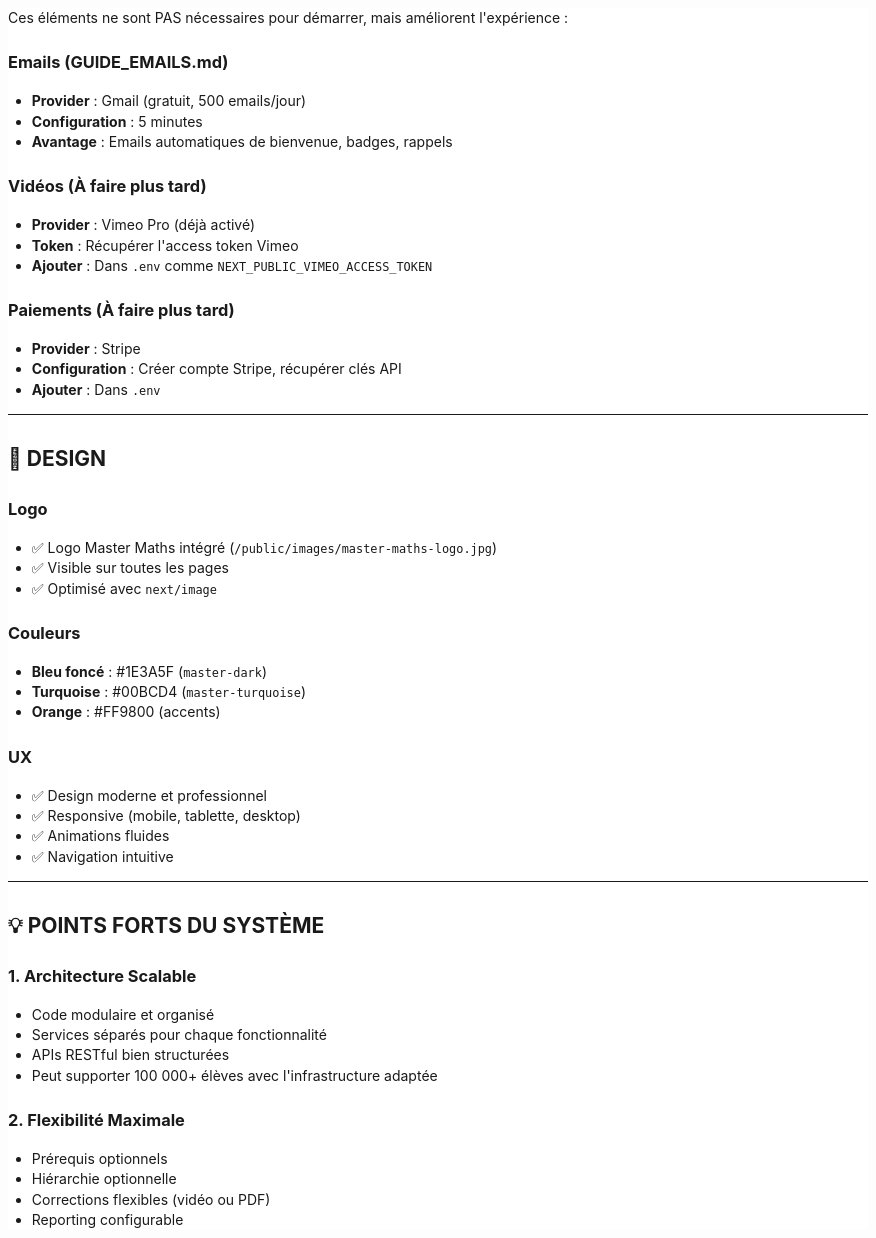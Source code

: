 Ces éléments ne sont PAS nécessaires pour démarrer, mais améliorent l'expérience :

### Emails (GUIDE_EMAILS.md)
- **Provider** : Gmail (gratuit, 500 emails/jour)
- **Configuration** : 5 minutes
- **Avantage** : Emails automatiques de bienvenue, badges, rappels

### Vidéos (À faire plus tard)
- **Provider** : Vimeo Pro (déjà activé)
- **Token** : Récupérer l'access token Vimeo
- **Ajouter** : Dans `.env` comme `NEXT_PUBLIC_VIMEO_ACCESS_TOKEN`

### Paiements (À faire plus tard)
- **Provider** : Stripe
- **Configuration** : Créer compte Stripe, récupérer clés API
- **Ajouter** : Dans `.env`

---

## 🎨 DESIGN

### Logo
- ✅ Logo Master Maths intégré (`/public/images/master-maths-logo.jpg`)
- ✅ Visible sur toutes les pages
- ✅ Optimisé avec `next/image`

### Couleurs
- **Bleu foncé** : #1E3A5F (`master-dark`)
- **Turquoise** : #00BCD4 (`master-turquoise`)
- **Orange** : #FF9800 (accents)

### UX
- ✅ Design moderne et professionnel
- ✅ Responsive (mobile, tablette, desktop)
- ✅ Animations fluides
- ✅ Navigation intuitive

---

## 💡 POINTS FORTS DU SYSTÈME

### 1. Architecture Scalable
- Code modulaire et organisé
- Services séparés pour chaque fonctionnalité
- APIs RESTful bien structurées
- Peut supporter 100 000+ élèves avec l'infrastructure adaptée

### 2. Flexibilité Maximale
- Prérequis optionnels
- Hiérarchie optionnelle
- Corrections flexibles (vidéo ou PDF)
- Reporting configurable
